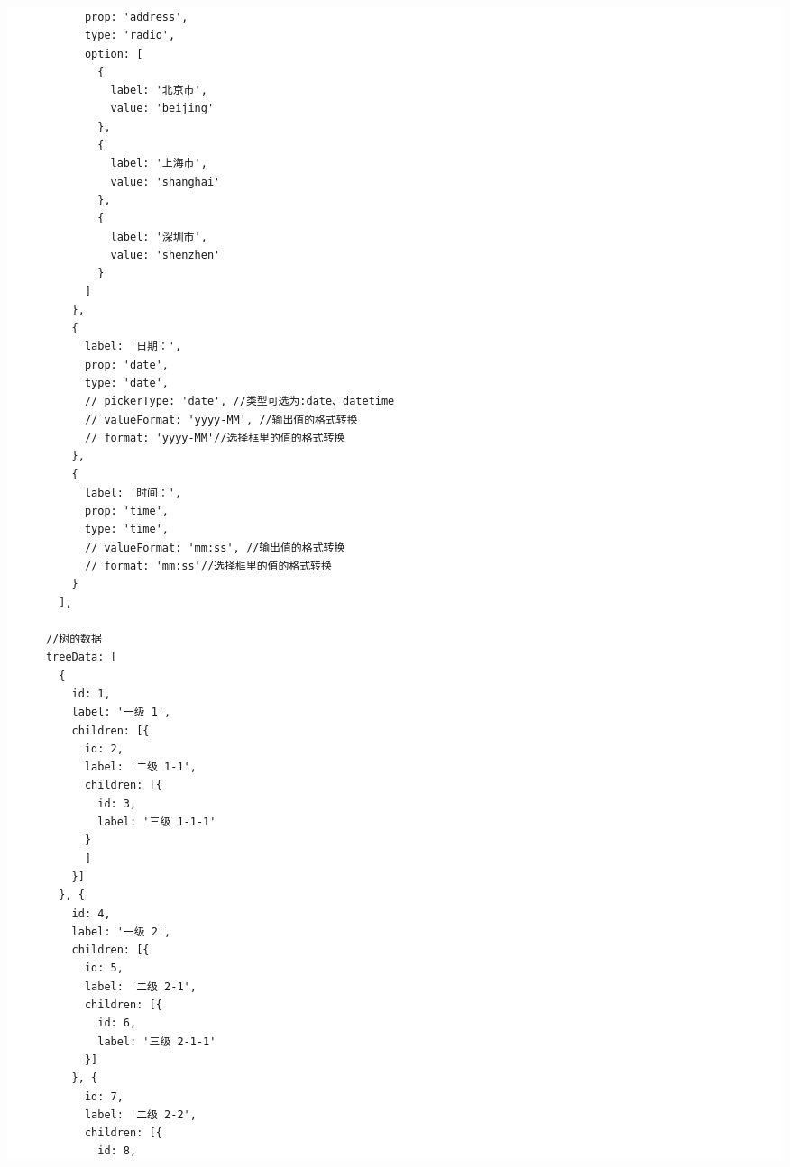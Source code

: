```html
            prop: 'address',
            type: 'radio',
            option: [
              {
                label: '北京市',
                value: 'beijing'
              },
              {
                label: '上海市',
                value: 'shanghai'
              },
              {
                label: '深圳市',
                value: 'shenzhen'
              }
            ]
          },
          {
            label: '日期：',
            prop: 'date',
            type: 'date',
            // pickerType: 'date', //类型可选为:date、datetime
            // valueFormat: 'yyyy-MM', //输出值的格式转换
            // format: 'yyyy-MM'//选择框里的值的格式转换
          },
          {
            label: '时间：',
            prop: 'time',
            type: 'time',
            // valueFormat: 'mm:ss', //输出值的格式转换
            // format: 'mm:ss'//选择框里的值的格式转换
          }
        ],

      //树的数据
      treeData: [
        {
          id: 1,
          label: '一级 1',
          children: [{
            id: 2,
            label: '二级 1-1',
            children: [{
              id: 3,
              label: '三级 1-1-1'
            }
            ]
          }]
        }, {
          id: 4,
          label: '一级 2',
          children: [{
            id: 5,
            label: '二级 2-1',
            children: [{
              id: 6,
              label: '三级 2-1-1'
            }]
          }, {
            id: 7,
            label: '二级 2-2',
            children: [{
              id: 8,
```